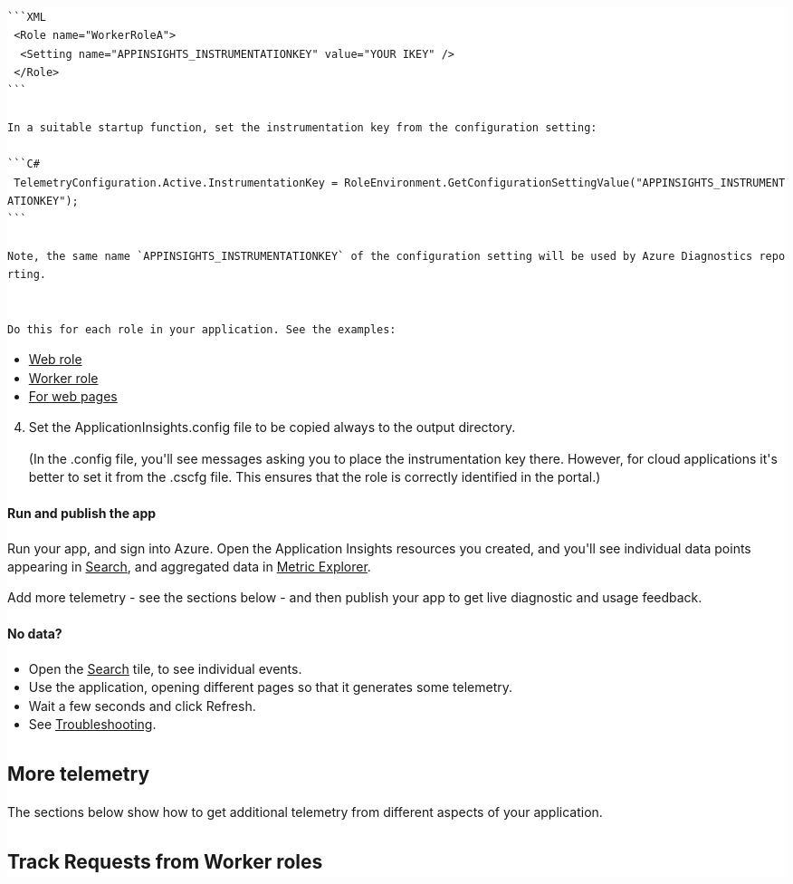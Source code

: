     ```XML
     <Role name="WorkerRoleA"> 
      <Setting name="APPINSIGHTS_INSTRUMENTATIONKEY" value="YOUR IKEY" /> 
     </Role>
    ```
 
    In a suitable startup function, set the instrumentation key from the configuration setting:

    ```C#
     TelemetryConfiguration.Active.InstrumentationKey = RoleEnvironment.GetConfigurationSettingValue("APPINSIGHTS_INSTRUMENTATIONKEY");
    ```

    Note, the same name `APPINSIGHTS_INSTRUMENTATIONKEY` of the configuration setting will be used by Azure Diagnostics reporting. 


    Do this for each role in your application. See the examples:
 
 * [Web role](https://github.com/Microsoft/ApplicationInsights-Home/blob/master/Samples/AzureEmailService/MvcWebRole/Global.asax.cs#L27)
 * [Worker role](https://github.com/Microsoft/ApplicationInsights-Home/blob/master/Samples/AzureEmailService/WorkerRoleA/WorkerRoleA.cs#L232)
 * [For web pages](https://github.com/Microsoft/ApplicationInsights-Home/blob/master/Samples/AzureEmailService/MvcWebRole/Views/Shared/_Layout.cshtml#L13)   

4. Set the ApplicationInsights.config file to be copied always to the output directory. 

    (In the .config file, you'll see messages asking you to place the instrumentation key there. However, for cloud applications it's better to set it from the .cscfg file. This ensures that the role is correctly identified in the portal.)


#### Run and publish the app

Run your app, and sign into Azure. Open the Application Insights resources you created, and you'll see individual data points appearing in [Search](app-insights-diagnostic-search.md), and aggregated data in [Metric Explorer](app-insights-metrics-explorer.md). 

Add more telemetry - see the sections below - and then publish your app to get live diagnostic and usage feedback. 


#### No data?

* Open the [Search][diagnostic] tile, to see individual events.
* Use the application, opening different pages so that it generates some telemetry.
* Wait a few seconds and click Refresh.
* See [Troubleshooting][qna].



## More telemetry

The sections below show how to get additional telemetry from different aspects of your application.


## Track Requests from Worker roles


[api]: app-insights-api-custom-events-metrics.md
[apidefaults]: app-insights-api-custom-events-metrics.md#default-properties
[apidynamicikey]: app-insights-separate-resources.md#dynamic-ikey
[availability]: app-insights-monitor-web-app-availability.md
[azure]: app-insights-azure.md
[client]: app-insights-javascript.md
[diagnostic]: app-insights-diagnostic-search.md
[netlogs]: app-insights-asp-net-trace-logs.md
[portal]: http://portal.azure.com/
[qna]: app-insights-troubleshoot-faq.md
[redfield]: app-insights-monitor-performance-live-website-now.md
[start]: app-insights-overview.md 